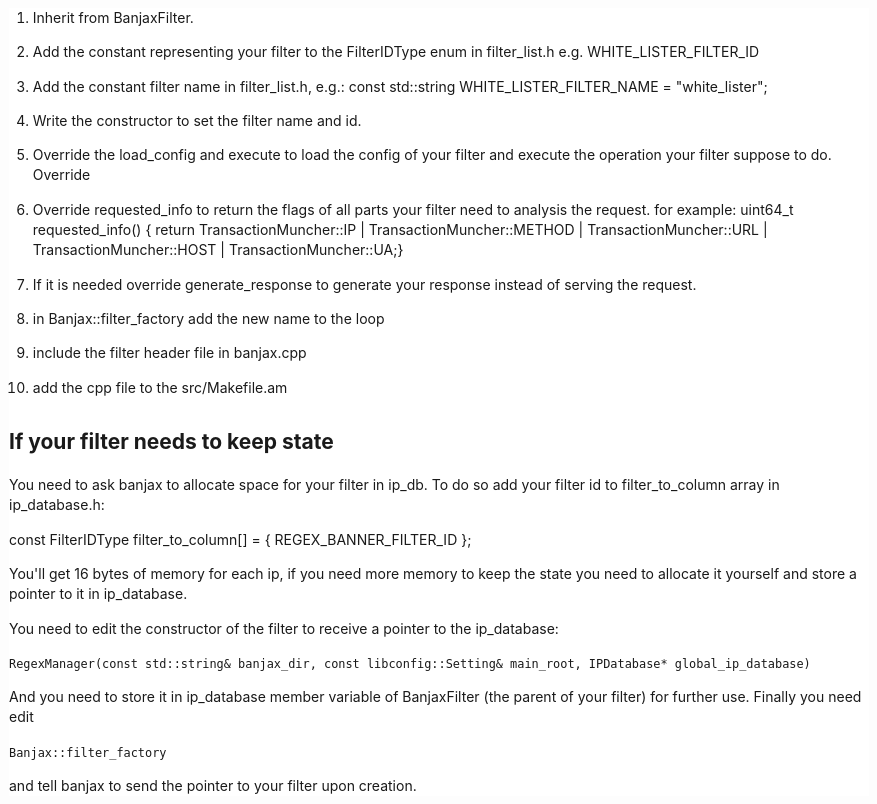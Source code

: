 1) Inherit from BanjaxFilter.
2) Add the constant representing your filter to the FilterIDType enum in filter_list.h e.g.
   WHITE_LISTER_FILTER_ID

3) Add the constant filter name in filter_list.h, e.g.:
   const std::string WHITE_LISTER_FILTER_NAME = "white_lister";

4) Write the constructor to set the filter name and id.

5) Override the load_config and execute to load the config of your filter and execute the operation your filter suppose to do. Override

6) Override requested_info to return the flags of all parts your filter need to analysis the request. for example:
  uint64_t requested_info() { return
      TransactionMuncher::IP     |
      TransactionMuncher::METHOD |
      TransactionMuncher::URL    |
      TransactionMuncher::HOST   |
      TransactionMuncher::UA;}

6) If it is needed override generate_response to generate your response instead of serving the request.

7) in Banjax::filter_factory add the new name to the loop

8) include the filter header file in banjax.cpp

9) add the cpp file to the src/Makefile.am

If your filter needs to keep state
----------------------------------
You need to ask banjax to allocate space for your filter in ip_db. To do so add your filter id to filter_to_column array in ip_database.h:

const FilterIDType filter_to_column[] = {
  REGEX_BANNER_FILTER_ID
  };

You'll get 16 bytes of memory for each ip, if you need more memory to keep the state you need to allocate it yourself and store a pointer to it in ip_database.

You need to edit the constructor of the filter to receive a pointer to the ip_database:

    RegexManager(const std::string& banjax_dir, const libconfig::Setting& main_root, IPDatabase* global_ip_database)

And you need to store it in ip_database member variable of BanjaxFilter (the parent of your filter) for further use. Finally you need edit

    Banjax::filter_factory

and tell banjax to send the pointer to your filter upon creation.

